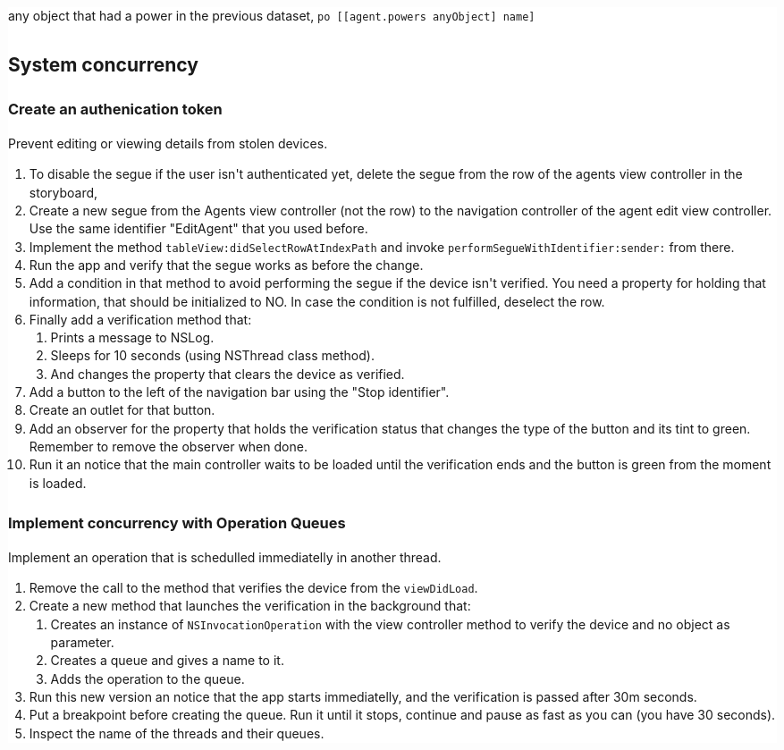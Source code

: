   any object that had a power in the previous dataset,
   `po [[agent.powers anyObject] name]`

## System concurrency ##

### Create an authenication token ###

Prevent editing or viewing details from stolen devices.

1. To disable the segue if the user isn't authenticated yet, delete
   the segue from the row of the agents view controller in the storyboard,
2. Create a new segue from the Agents view controller (not the row) to
   the navigation controller of the agent edit view controller. Use
   the same identifier "EditAgent" that you used before.
3. Implement the method `tableView:didSelectRowAtIndexPath` and
   invoke `performSegueWithIdentifier:sender:` from there.
4. Run the app and verify that the segue works as before the change.
5. Add a condition in that method to avoid performing the segue if the
   device isn't verified. You need a property for holding that
   information, that should be initialized to NO. In case the
   condition is not fulfilled, deselect the row.
6. Finally add a verification method that:
   1. Prints a message to NSLog.
   2. Sleeps for 10 seconds (using NSThread class method).
   3. And changes the property that clears the device as verified.
7. Add a button to the left of the navigation bar using the "Stop
   identifier".
8. Create an outlet for that button.
9. Add an observer for the property that holds the verification
   status that changes the type of the button and its tint to
   green. Remember to remove the observer when done.
10. Run it an notice that the main controller waits to be loaded
    until the verification ends and the button is green from the
    moment is loaded.

### Implement concurrency with Operation Queues ###

Implement an operation that is schedulled immediatelly in another
thread.

1. Remove the call to the method that verifies the device from the
   `viewDidLoad`.
2. Create a new method that launches the verification in the
   background that:
   1. Creates an instance of `NSInvocationOperation` with the view
      controller method to verify the device and no object as
      parameter.
   2. Creates a queue and gives a name to it.
   3. Adds the operation to the queue.
3. Run this new version an notice that the app starts immediatelly,
   and the verification is passed after 30m seconds.
4. Put a breakpoint before creating the queue. Run it until it stops,
   continue and pause as fast as you can (you have 30 seconds).
5. Inspect the name of the threads and their queues.
